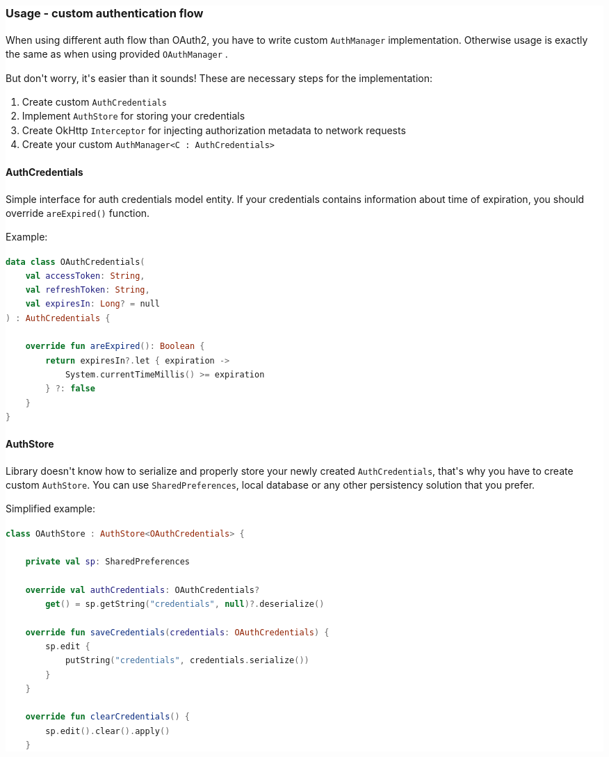 ### Usage - custom authentication flow
When using different auth flow than OAuth2, you have to write custom `AuthManager` implementation. Otherwise usage is exactly the same as when using provided `OAuthManager` .

But don't worry, it's easier than it sounds! These are necessary steps for the implementation:

1. Create custom `AuthCredentials`
2. Implement `AuthStore` for storing your credentials
3. Create OkHttp `Interceptor` for injecting authorization metadata to network requests
4. Create your custom `AuthManager<C : AuthCredentials>`

#### AuthCredentials
Simple interface for auth credentials model entity. If your credentials contains information about time of expiration, you should override `areExpired()` function.

Example:
```kotlin
data class OAuthCredentials(
    val accessToken: String,
    val refreshToken: String,
    val expiresIn: Long? = null
) : AuthCredentials {

    override fun areExpired(): Boolean {
        return expiresIn?.let { expiration ->
            System.currentTimeMillis() >= expiration
        } ?: false
    }
}
```

#### AuthStore
Library doesn't know how to serialize and properly store your newly created `AuthCredentials`, that's why you have to create custom `AuthStore`. You can use `SharedPreferences`, local database or any other persistency solution that you prefer.

Simplified example:
```kotlin
class OAuthStore : AuthStore<OAuthCredentials> {

    private val sp: SharedPreferences

    override val authCredentials: OAuthCredentials?
        get() = sp.getString("credentials", null)?.deserialize()

    override fun saveCredentials(credentials: OAuthCredentials) {
        sp.edit {
            putString("credentials", credentials.serialize())
        }
    }

    override fun clearCredentials() {
        sp.edit().clear().apply()
    }
```

